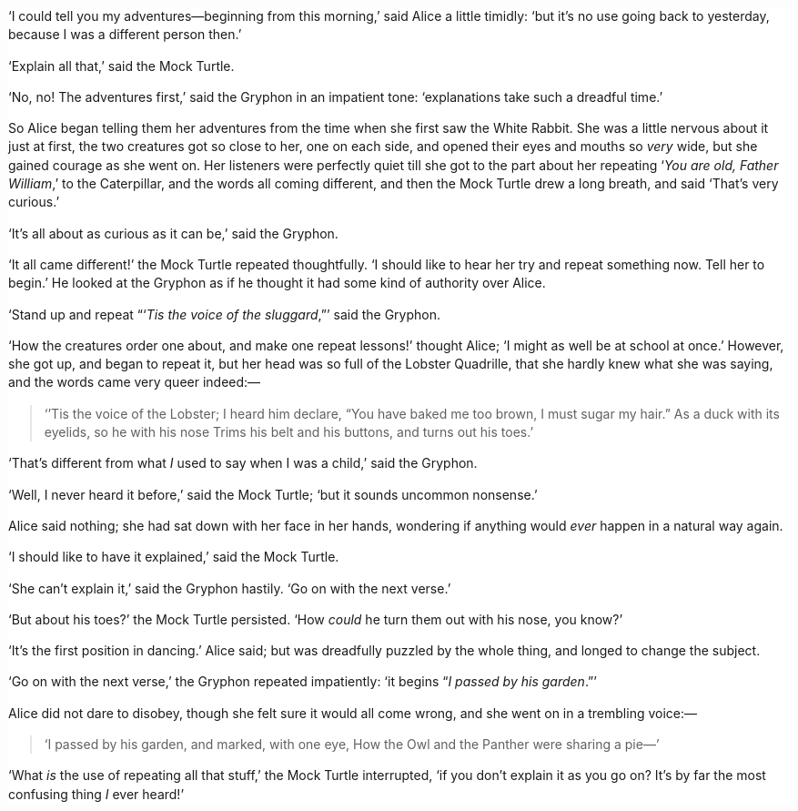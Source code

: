 ‘I could tell you my adventures—beginning from this morning,’ said Alice a little timidly: ‘but it’s no use going back to yesterday, because I was a different person then.’

‘Explain all that,’ said the Mock Turtle.

‘No, no! The adventures first,’ said the Gryphon in an impatient tone: ‘explanations take such a dreadful time.’

So Alice began telling them her adventures from the time when she first saw the White Rabbit. She was a little nervous about it just at first, the two creatures got so close to her, one on each side, and opened their eyes and mouths so _very_ wide, but she gained courage as she went on. Her listeners were perfectly quiet till she got to the part about her repeating ‘_You are old, Father William_,’ to the Caterpillar, and the words all coming different, and then the Mock Turtle drew a long breath, and said ‘That’s very curious.’

‘It’s all about as curious as it can be,’ said the Gryphon.

‘It all came different!’ the Mock Turtle repeated thoughtfully. ‘I should like to hear her try and repeat something now. Tell her to begin.’ He looked at the Gryphon as if he thought it had some kind of authority over Alice.

‘Stand up and repeat “‘_Tis the voice of the sluggard_,”’ said the Gryphon.

‘How the creatures order one about, and make one repeat lessons!’ thought Alice; ‘I might as well be at school at once.’ However, she got up, and began to repeat it, but her head was so full of the Lobster Quadrille, that she hardly knew what she was saying, and the words came very queer indeed:—

> ‘’Tis the voice of the Lobster; I heard him declare,
> “You have baked me too brown, I must sugar my hair.”
> As a duck with its eyelids, so he with his nose
> Trims his belt and his buttons, and turns out his toes.’

‘That’s different from what _I_ used to say when I was a child,’ said the Gryphon.

‘Well, I never heard it before,’ said the Mock Turtle; ‘but it sounds uncommon nonsense.’

Alice said nothing; she had sat down with her face in her hands, wondering if anything would _ever_ happen in a natural way again.

‘I should like to have it explained,’ said the Mock Turtle.

‘She can’t explain it,’ said the Gryphon hastily. ‘Go on with the next verse.’

‘But about his toes?’ the Mock Turtle persisted. ‘How _could_ he turn them out with his nose, you know?’

‘It’s the first position in dancing.’ Alice said; but was dreadfully puzzled by the whole thing, and longed to change the subject.

‘Go on with the next verse,’ the Gryphon repeated impatiently: ‘it begins “_I passed by his garden_.”’

Alice did not dare to disobey, though she felt sure it would all come wrong, and she went on in a trembling voice:—

> ‘I passed by his garden, and marked, with one eye,
> How the Owl and the Panther were sharing a pie—’

‘What _is_ the use of repeating all that stuff,’ the Mock Turtle interrupted, ‘if you don’t explain it as you go on? It’s by far the most confusing thing _I_ ever heard!’
